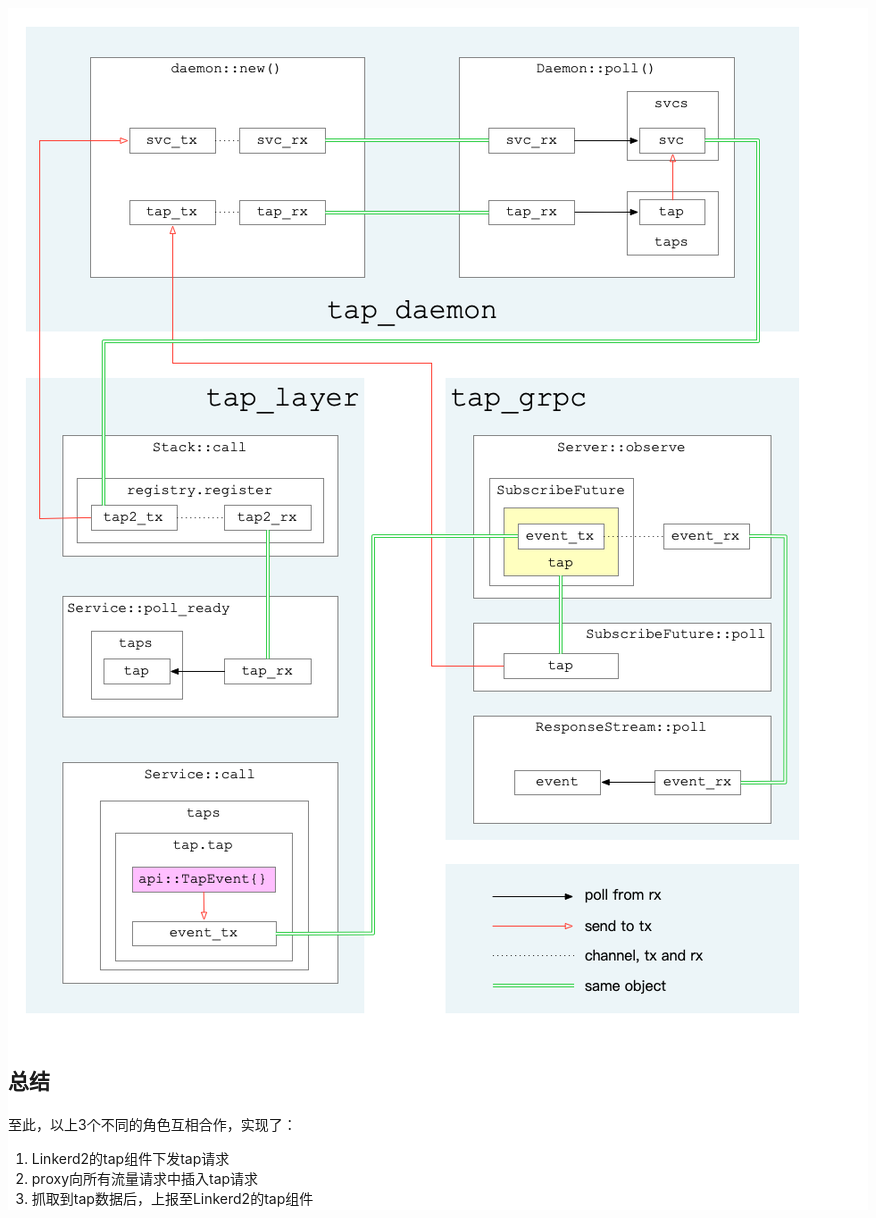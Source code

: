 ![proxy-tap](proxy-tap/proxy-tap.png)

## 总结

至此，以上3个不同的角色互相合作，实现了：

1. Linkerd2的tap组件下发tap请求
2. proxy向所有流量请求中插入tap请求
3. 抓取到tap数据后，上报至Linkerd2的tap组件
